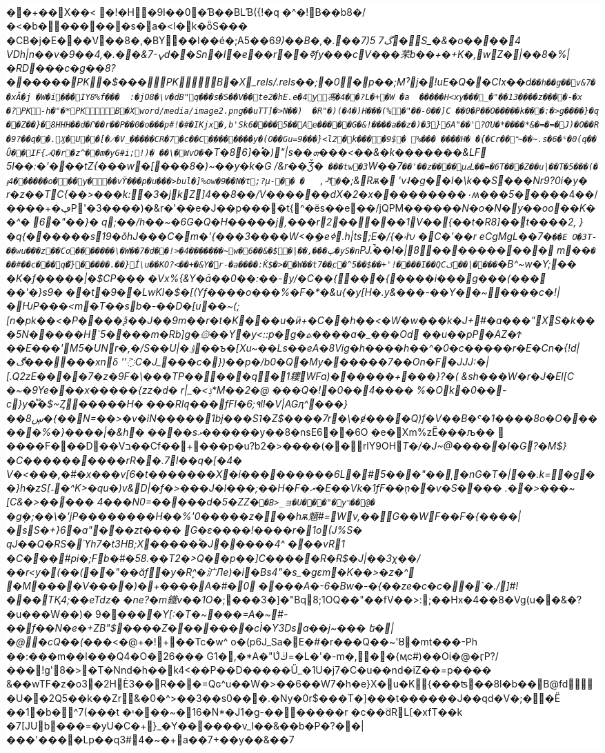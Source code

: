 ��+��X��<
�!�H�9I��߀�Ɓ��BLƁ({!�q �^�!B��b8�/�<�b�������s�a�<l�k�ȫS��� �CB�j�E���V��8�,�BY��I��é�;A5��6*9)��B�,�.��7)5
7گ�S_�&�o����4
VDh|n��v�9��4,�.��&7-ݍd��Sn�I�e��r��ߧfy���cV���䒩b��+�+K�,wZ�|��8�%|�RD���c�g��8?������PK�$���    PK  B�X               _rels/.rels��;�0�p��;Mˀj�!uE� Q��CIx��d` ��h��g��v&7��xǠ�j �W�i���IY8%f���	:�jO8�\v�dB"q���s�S��V��te2�hE.e�4y馮�4��?L�+�W
�a	�����H<xy���_�"��13����z����-�x�?PK-h�"�   *  PK  B�X               word/media/image2.png��uTT]�>N��) 
�R"�)(�4�)H���(%�"��-0��]C
��0�P��O�����k���:�>g����}�q��Z��}�8HHH��d�Ր��r��P��0�o���p#!�#�IKjx�,b'Sk6����5��Ae�����G�&!����a��z�)�3} 6A"��'?ƠU�*����*&�=�=�J)�O��R�9?��q��.Ӽ�U��[�̷�V_�����CR�7�c��C��������y�(O��Gu=9���}<l2�k����9$� %���
����H� �{�Cr��˭~��~.s�6�ˢ�0(q��Ǜ��IF{ޛQ�r�z^��m�yG#i;!)� ��\�WvO�`�T�86]�֠�)"|s��ܗ���<��&�k�������&LF𳝚5l��:�'���tZ{���w�[���8�)~��y�k�G
/\&r��Ǯ�` ���tw�3`W��7`��'��z����μޱL��=�6T���Z��u|��T�5���(�ֈ4������o���y���vϔ���p�u���>bul�]%ow�9��N�t;?μ-��	�	,ⶣ�`�;&Rѫ�
'v˨�g��l�\k��S���Nr9?0i�y�
r�z��TC{��>���k:�3�jkZ]4��8��/V������dX�2�x���������۰ʍ���5���*��4��/����+�ڥP'�3����)�&r�'��e�J��p����t{^�ёs��e��/jQPM�����*�N�o�N�y��oo��K��^�
6�"��}�
q;��/h��~�6G�Q�H�����j,���r2�����1V��{��t�R8]��t����2,
}�q{������s19�ǒhJ���C�m�'{���3����W<�*ި�eߦ.h|ts;E�/{�۾ƕ
�C�'��r
eCgMg*L��7�`��E O�3T-��wu���z��Co�������\�W��7�d��!>�4�������~w�ٻ���,��|�$�&��6�yS�n`PJ.̚��l�|8���������� m֐��`���#��c���qާ�}�����.��}Í\u��KO?<��+�&Y�r-�a����:Ǩ$�>��W��t7��ֲc�^5��$��+'!����I��QC ک��|����`�B^~w�Y;�� �K�f�����|�$CP���
�Vx%{&Y�ā��0��:��-y/�C��{���{����i���g���(���
��'�}s9�
��t�9��LwKl�$�[(Yf����o���%�F�*�&u{�y[H�.y&���-��Y��~����c�!|�ǶP���<m�T��sb�-��D�[u��~(;[n�pk��<�P����ѯ��J��9m��r�t�K���u�ӥ+�C��h��<�W�w���k�J+#�a���"XS�k���5N�����H`5����m�Rb]g�۞��Y�y<::p�g�ܬ����a�_���Od
��u��pP�AZ�Ϯ
��E���'M5�UΝr�,�/S��U|�܂⫲��ъ�[Xu~��Ls��eA�8Vig�h�� ��h��^�0�c�����r�E�Cn�{!d|�׻���ڰ���xnδ
''߫C�J_���c�})��p�/b0�Q�My������7��On�F�JJJ:�|[.Q2zE����7�z�9F�\���TP�����q�1耬WFa)������+���}?�(
&sh���W�r�J�El[C �~�9Ye���x�����{zz�d�
r|_�<ݙ*M��2�@	���Q�!�0��4����
%�Ok�0��-c}y�֟�$~Ȥ�����H�
���RIԛ���fFI�6;٩ll�V|AGӆ^���}��ڛ8�{��N=��>�v�iN�����1bj���S˥�Z$����7r�\�ɇ����Q)f�V��B�ˤ�1����8o�O������%�}����|�&h� ����sޅ��*����y��8�nsE6��6O
�e�Xm%zЁ���љ��
	����F���D��Vב��Cf��+���p�u?b2�>����(��rlY9OH*T�/�J~@�����I�G?�M$}�C����������rR��.7l��q�[�4� V�<���,�#�x���v[6�t�������X�i���������6L�#5���"��ˌ�nG�T�|��.k=�g��}h�zЅ[؞�^K>�qu�)v&_D|�f�>���J�l���;��H�F�ރ�E��Vk�1fF��ņ�_�v�S����
.��>���~[_C&�>�����
4���N0=�����d�5�ZZ�`�B>_ョ�U���"�yר��@�`�gܴ�;��\�'jP��������H��%'0�� ���z���hѫ䫥#=Wv,��G��WF��F�{���_�|�sS�+}6�a"���zt���� G�ɛ����!����r�1o(J%S�
qJ��Q�RS�ϓh7�t3HB;X�����֠�J�����4^
���vR1
�C���#pi�;Fb�#�58.��T2�>Q��p��]C�����R�Ɍ$�J|��3χ��/��r<у�(��(��"��ӑf�y�R^͎�㲿Лe)�i�Bs4"�s_�gεm�K��>�z�^
�M����V���⇈�)�+����A�#�0
�\���A�-6�Bw�-�{��ze�c�c�\�`�./]#!���TҚ4;��eTdz�	�ne?�m鐡v��1O�*;���3�]�"Bq8;1OQ��"��fV��>:;��Hx�4��8�Vg(u��&�?�u���W��)�
9���_��Y[:�T�~���=A�~#-��f��N�e�+ZB"$����Z�������cÌ�Y3Dsa��j~��� ե �|�@�cQ��(_���<�@+�!+��Tc�w^ o�(p6J_Sa�E�#�r���Q��~'Ȣ�mt���-Ph	��:���m��l���Q4�O�26��� G1�,�*A�"Uڬ̐=�L�'�-m�,��{ӎc#)��Oi�@�ӷP?/���!g'8�>�T�Nnd�h��k4<��P��D�����Ű_�1U�j7�C�u��nd�iZ��=p���� &��wTF�z�o3�2HЀ3��R���=Qɢ^u��W�>��6��W7�h�e}X�u�K{���ʦ��8l�b��B@fd�U��2Q5��k��Zr&�0�^>��3��s0���.�Ny�0r$���T�]���t������J��qd�V�;�̹�Ë
��1�b�^7(���t	�י���~�16�N*�J1�g-���ٕ�����r
�c��٘dRL[�xfT��k
�7[JUb���=�yU�C�+}_�Y������v_I��&��b�P�?��|���'����Lp��q3#4�~�+a��7+��y��&��7